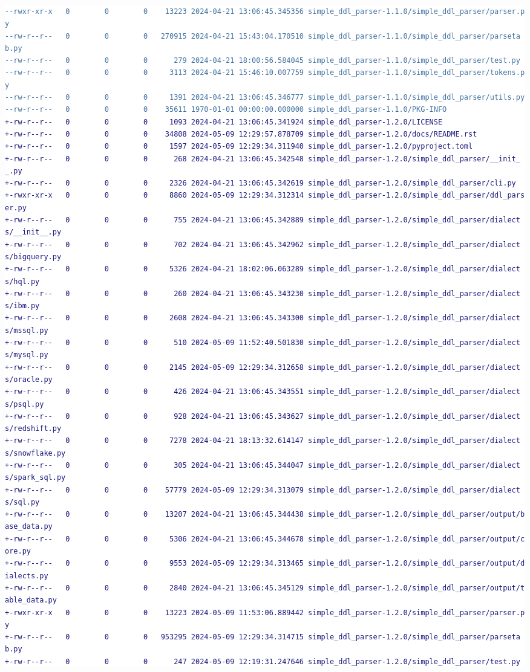 ```diff
--rwxr-xr-x   0        0        0    13223 2024-04-21 13:06:45.345356 simple_ddl_parser-1.1.0/simple_ddl_parser/parser.py
--rw-r--r--   0        0        0   270915 2024-04-21 15:43:04.170510 simple_ddl_parser-1.1.0/simple_ddl_parser/parsetab.py
--rw-r--r--   0        0        0      279 2024-04-21 18:00:56.584045 simple_ddl_parser-1.1.0/simple_ddl_parser/test.py
--rw-r--r--   0        0        0     3113 2024-04-21 15:46:10.007759 simple_ddl_parser-1.1.0/simple_ddl_parser/tokens.py
--rw-r--r--   0        0        0     1391 2024-04-21 13:06:45.346777 simple_ddl_parser-1.1.0/simple_ddl_parser/utils.py
--rw-r--r--   0        0        0    35611 1970-01-01 00:00:00.000000 simple_ddl_parser-1.1.0/PKG-INFO
+-rw-r--r--   0        0        0     1093 2024-04-21 13:06:45.341924 simple_ddl_parser-1.2.0/LICENSE
+-rw-r--r--   0        0        0    34808 2024-05-09 12:29:57.878709 simple_ddl_parser-1.2.0/docs/README.rst
+-rw-r--r--   0        0        0     1597 2024-05-09 12:29:34.311940 simple_ddl_parser-1.2.0/pyproject.toml
+-rw-r--r--   0        0        0      268 2024-04-21 13:06:45.342548 simple_ddl_parser-1.2.0/simple_ddl_parser/__init__.py
+-rw-r--r--   0        0        0     2326 2024-04-21 13:06:45.342619 simple_ddl_parser-1.2.0/simple_ddl_parser/cli.py
+-rwxr-xr-x   0        0        0     8860 2024-05-09 12:29:34.312314 simple_ddl_parser-1.2.0/simple_ddl_parser/ddl_parser.py
+-rw-r--r--   0        0        0      755 2024-04-21 13:06:45.342889 simple_ddl_parser-1.2.0/simple_ddl_parser/dialects/__init__.py
+-rw-r--r--   0        0        0      702 2024-04-21 13:06:45.342962 simple_ddl_parser-1.2.0/simple_ddl_parser/dialects/bigquery.py
+-rw-r--r--   0        0        0     5326 2024-04-21 18:02:06.063289 simple_ddl_parser-1.2.0/simple_ddl_parser/dialects/hql.py
+-rw-r--r--   0        0        0      260 2024-04-21 13:06:45.343230 simple_ddl_parser-1.2.0/simple_ddl_parser/dialects/ibm.py
+-rw-r--r--   0        0        0     2608 2024-04-21 13:06:45.343300 simple_ddl_parser-1.2.0/simple_ddl_parser/dialects/mssql.py
+-rw-r--r--   0        0        0      510 2024-05-09 11:52:40.501830 simple_ddl_parser-1.2.0/simple_ddl_parser/dialects/mysql.py
+-rw-r--r--   0        0        0     2145 2024-05-09 12:29:34.312658 simple_ddl_parser-1.2.0/simple_ddl_parser/dialects/oracle.py
+-rw-r--r--   0        0        0      426 2024-04-21 13:06:45.343551 simple_ddl_parser-1.2.0/simple_ddl_parser/dialects/psql.py
+-rw-r--r--   0        0        0      928 2024-04-21 13:06:45.343627 simple_ddl_parser-1.2.0/simple_ddl_parser/dialects/redshift.py
+-rw-r--r--   0        0        0     7278 2024-04-21 18:13:32.614147 simple_ddl_parser-1.2.0/simple_ddl_parser/dialects/snowflake.py
+-rw-r--r--   0        0        0      305 2024-04-21 13:06:45.344047 simple_ddl_parser-1.2.0/simple_ddl_parser/dialects/spark_sql.py
+-rw-r--r--   0        0        0    57779 2024-05-09 12:29:34.313079 simple_ddl_parser-1.2.0/simple_ddl_parser/dialects/sql.py
+-rw-r--r--   0        0        0    13207 2024-04-21 13:06:45.344438 simple_ddl_parser-1.2.0/simple_ddl_parser/output/base_data.py
+-rw-r--r--   0        0        0     5306 2024-04-21 13:06:45.344678 simple_ddl_parser-1.2.0/simple_ddl_parser/output/core.py
+-rw-r--r--   0        0        0     9553 2024-05-09 12:29:34.313465 simple_ddl_parser-1.2.0/simple_ddl_parser/output/dialects.py
+-rw-r--r--   0        0        0     2840 2024-04-21 13:06:45.345129 simple_ddl_parser-1.2.0/simple_ddl_parser/output/table_data.py
+-rwxr-xr-x   0        0        0    13223 2024-05-09 11:53:06.889442 simple_ddl_parser-1.2.0/simple_ddl_parser/parser.py
+-rw-r--r--   0        0        0   953295 2024-05-09 12:29:34.314715 simple_ddl_parser-1.2.0/simple_ddl_parser/parsetab.py
+-rw-r--r--   0        0        0      247 2024-05-09 12:19:31.247646 simple_ddl_parser-1.2.0/simple_ddl_parser/test.py
```